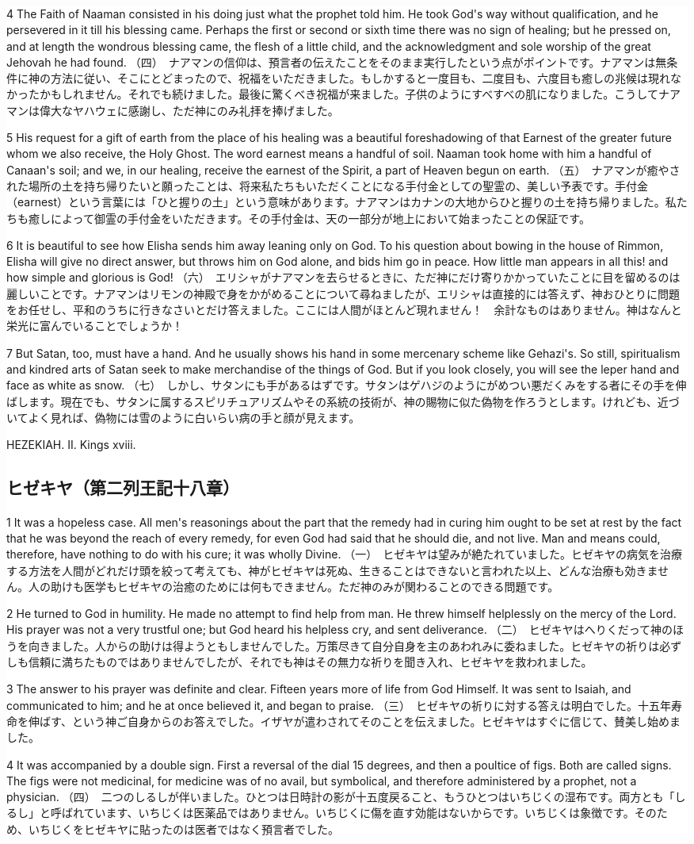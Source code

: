4 The Faith of Naaman consisted in his doing just what the prophet told him. He took God's way without qualification, and he persevered in it till his blessing came. Perhaps the first or second or sixth time there was no sign of healing; but he pressed on, and at length the wondrous blessing came, the flesh of a little child, and the acknowledgment and sole worship of the great Jehovah he had found.
（四）　ナアマンの信仰は、預言者の伝えたことをそのまま実行したという点がポイントです。ナアマンは無条件に神の方法に従い、そこにとどまったので、祝福をいただきました。もしかすると一度目も、二度目も、六度目も癒しの兆候は現れなかったかもしれません。それでも続けました。最後に驚くべき祝福が来ました。子供のようにすべすべの肌になりました。こうしてナアマンは偉大なヤハウェに感謝し、ただ神にのみ礼拝を捧げました。

5 His request for a gift of earth from the place of his healing was a beautiful foreshadowing of that Earnest of the greater future whom we also receive, the Holy Ghost. The word earnest means a handful of soil. Naaman took home with him a handful of Canaan's soil; and we, in our healing, receive the earnest of the Spirit, a part of Heaven begun on earth.
（五）　ナアマンが癒やされた場所の土を持ち帰りたいと願ったことは、将来私たちもいただくことになる手付金としての聖霊の、美しい予表です。手付金（earnest）という言葉には「ひと握りの土」という意味があります。ナアマンはカナンの大地からひと握りの土を持ち帰りました。私たちも癒しによって御霊の手付金をいただきます。その手付金は、天の一部分が地上において始まったことの保証です。

6 It is beautiful to see how Elisha sends him away leaning only on God. To his question about bowing in the house of Rimmon, Elisha will give no direct answer, but throws him on God alone, and bids him go in peace. How little man appears in all this! and how simple and glorious is God!
（六）　エリシャがナアマンを去らせるときに、ただ神にだけ寄りかかっていたことに目を留めるのは麗しいことです。ナアマンはリモンの神殿で身をかがめることについて尋ねましたが、エリシャは直接的には答えず、神おひとりに問題をお任せし、平和のうちに行きなさいとだけ答えました。ここには人間がほとんど現れません！　余計なものはありません。神はなんと栄光に富んでいることでしょうか！

7 But Satan, too, must have a hand. And he usually shows his hand in some mercenary scheme like Gehazi's. So still, spiritualism and kindred arts of Satan seek to make merchandise of the things of God. But if you look closely, you will see the leper hand and face as white as snow.
（七）　しかし、サタンにも手があるはずです。サタンはゲハジのようにがめつい悪だくみをする者にその手を伸ばします。現在でも、サタンに属するスピリチュアリズムやその系統の技術が、神の賜物に似た偽物を作ろうとします。けれども、近づいてよく見れば、偽物には雪のように白いらい病の手と顔が見えます。

HEZEKIAH. II. Kings xviii.
## ヒゼキヤ（第二列王記十八章）

1 It was a hopeless case. All men's reasonings about the part that the remedy had in curing him ought to be set at rest by the fact that he was beyond the reach of every remedy, for even God had said that he should die, and not live. Man and means could, therefore, have nothing to do with his cure; it was wholly Divine.
（一）　ヒゼキヤは望みが絶たれていました。ヒゼキヤの病気を治療する方法を人間がどれだけ頭を絞って考えても、神がヒゼキヤは死ぬ、生きることはできないと言われた以上、どんな治療も効きません。人の助けも医学もヒゼキヤの治癒のためには何もできません。ただ神のみが関わることのできる問題です。

2 He turned to God in humility. He made no attempt to find help from man. He threw himself helplessly on the mercy of the Lord. His prayer was not a very trustful one; but God heard his helpless cry, and sent deliverance.
（二）　ヒゼキヤはへりくだって神のほうを向きました。人からの助けは得ようともしませんでした。万策尽きて自分自身を主のあわれみに委ねました。ヒゼキヤの祈りは必ずしも信頼に満ちたものではありませんでしたが、それでも神はその無力な祈りを聞き入れ、ヒゼキヤを救われました。

3 The answer to his prayer was definite and clear. Fifteen years more of life from God Himself. It was sent to Isaiah, and communicated to him; and he at once believed it, and began to praise.
（三）　ヒゼキヤの祈りに対する答えは明白でした。十五年寿命を伸ばす、という神ご自身からのお答えでした。イザヤが遣わされてそのことを伝えました。ヒゼキヤはすぐに信じて、賛美し始めました。

4 It was accompanied by a double sign. First a reversal of the dial 15 degrees, and then a poultice of figs. Both are called signs. The figs were not medicinal, for medicine was of no avail, but symbolical, and therefore administered by a prophet, not a physician.
（四）　二つのしるしが伴いました。ひとつは日時計の影が十五度戻ること、もうひとつはいちじくの湿布です。両方とも「しるし」と呼ばれています、いちじくは医薬品ではありません。いちじくに傷を直す効能はないからです。いちじくは象徴です。そのため、いちじくをヒゼキヤに貼ったのは医者ではなく預言者でした。
